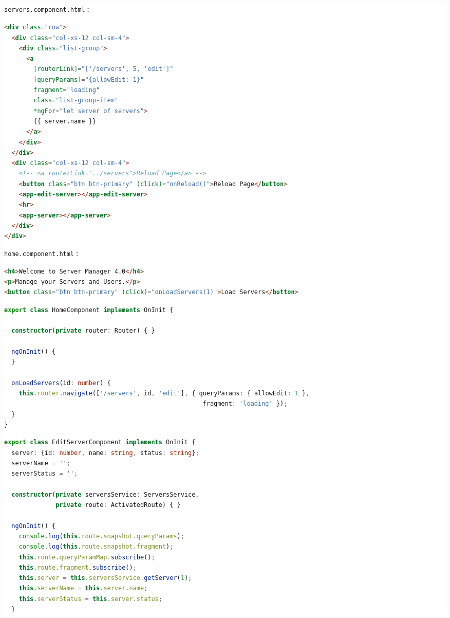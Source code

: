 `servers.component.html` :

``` html
<div class="row">
  <div class="col-xs-12 col-sm-4">
    <div class="list-group">
      <a
        [routerLink]="['/servers', 5, 'edit']"
        [queryParams]="{allowEdit: 1}"
        fragment="loading"
        class="list-group-item"
        *ngFor="let server of servers">
        {{ server.name }}
      </a>
    </div>
  </div>
  <div class="col-xs-12 col-sm-4">
    <!-- <a routerLink="../servers">Reload Page</a> -->
    <button class="btn btn-primary" (click)="onReload()">Reload Page</button>
    <app-edit-server></app-edit-server>
    <hr>
    <app-server></app-server>
  </div>
</div>
```

`home.component.html` :

``` html
<h4>Welcome to Server Manager 4.0</h4>
<p>Manage your Servers and Users.</p>
<button class="btn btn-primary" (click)="onLoadServers(1)">Load Servers</button>
```

``` TypeScript
export class HomeComponent implements OnInit {

  constructor(private router: Router) { }

  ngOnInit() {
  }

  onLoadServers(id: number) {
    this.router.navigate(['/servers', id, 'edit'], { queryParams: { allowEdit: 1 },
                                                      fragment: 'loading' });
  }
}
```

``` TypeScript
export class EditServerComponent implements OnInit {
  server: {id: number, name: string, status: string};
  serverName = '';
  serverStatus = '';

  constructor(private serversService: ServersService,
              private route: ActivatedRoute) { }

  ngOnInit() {
    console.log(this.route.snapshot.queryParams);
    console.log(this.route.snapshot.fragment);
    this.route.queryParamMap.subscribe();
    this.route.fragment.subscribe();
    this.server = this.serversService.getServer(1);
    this.serverName = this.server.name;
    this.serverStatus = this.server.status;
  }
```